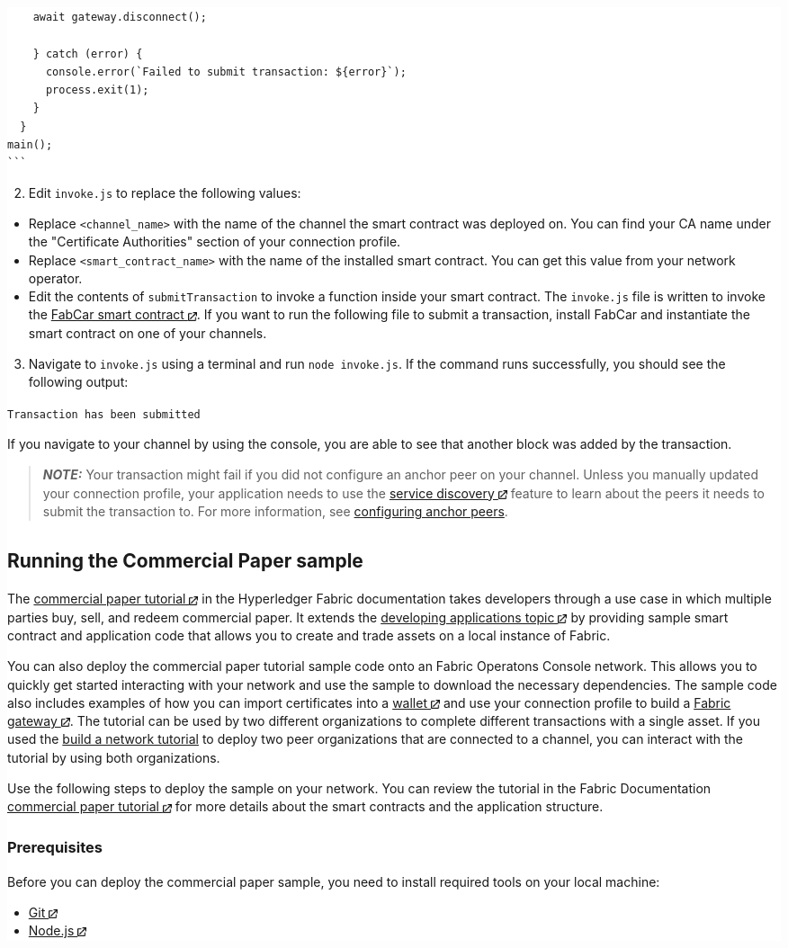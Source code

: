         await gateway.disconnect();

        } catch (error) {
          console.error(`Failed to submit transaction: ${error}`);
          process.exit(1);
        }
      }
    main();
    ```
    

2. Edit `invoke.js` to replace the following values:
  - Replace  `<channel_name>` with the name of the channel the smart contract was deployed on. You can find your CA name under the "Certificate Authorities" section of your connection profile.
  - Replace `<smart_contract_name>` with the name of the installed smart contract. You can get this value from your network operator.
  - Edit the contents of `submitTransaction` to invoke a function inside your smart contract. The `invoke.js` file is written to invoke the <a href="https://github.com/hyperledger/fabric-samples/tree/release-1.4/chaincode/fabcar" target="_blank">FabCar smart contract <img src="../images/external.png" width="10" alt="external" valign="middle"></a>. If you want to run the following file to submit a transaction, install FabCar and instantiate the smart contract on one of your channels.

3. Navigate to `invoke.js` using a terminal and run `node invoke.js`. If the command runs successfully, you should see the following output:

  ```
  Transaction has been submitted
  ```

  If you navigate to your channel by using the console, you are able to see that another block was added by the transaction.

>**_NOTE:_** Your transaction might fail if you did not configure an anchor peer on your channel. Unless you manually updated your connection profile, your application needs to use the <a href="https://hyperledger-fabric.readthedocs.io/en/release-2.2/discovery-overview.html" target="_blank">service discovery <img src="../images/external.png" width="10" alt="external" valign="middle"></a> feature to learn about the peers it needs to submit the transaction to. For more information, see [configuring anchor peers](../using_console/console-advanced-channel.md#anchor-peers).


## Running the Commercial Paper sample

The <a href="https://hyperledger-fabric.readthedocs.io/en/release-2.2/tutorial/commercial_paper.html" target="_blank">commercial paper tutorial <img src="../images/external.png" width="10" alt="external" valign="middle"></a> in the Hyperledger Fabric documentation takes developers through a use case in which multiple parties buy, sell, and redeem commercial paper. It extends the <a href="https://hyperledger-fabric.readthedocs.io/en/release-2.2/developapps/developing_applications.html" target="_blank">developing applications topic <img src="../images/external.png" width="10" alt="external" valign="middle"></a> by providing sample smart contract and application code that allows you to create and trade assets on a local instance of Fabric.

You can also deploy the commercial paper tutorial sample code onto an Fabric  Operatons Console network. This allows you to quickly get started interacting with your network and use the sample to download the necessary dependencies. The sample code also includes examples of how you can import certificates into a <a href="https://hyperledger-fabric.readthedocs.io/en/release-2.2/developapps/wallet.html" target="_blank">wallet <img src="../images/external.png" width="10" alt="external" valign="middle"></a> and use your connection profile to build a <a href="https://hyperledger-fabric.readthedocs.io/en/release-2.2/developapps/gateway.html" target="_blank">Fabric gateway <img src="../images/external.png" width="10" alt="external" valign="middle"></a>. The tutorial can be used by two different organizations to complete different transactions with a single asset. If you used the [build a network tutorial](../getting_started/console-build-network.md) to deploy two peer organizations that are connected to a channel, you can interact with the tutorial by using both organizations.

Use the following steps to deploy the sample on your network. You can review the tutorial in the Fabric Documentation <a href="https://hyperledger-fabric.readthedocs.io/en/release-2.2/tutorial/commercial_paper.html" target="_blank">commercial paper tutorial <img src="../images/external.png" width="10" alt="external" valign="middle"></a> for more details about the smart contracts and the application structure.

### Prerequisites

Before you can deploy the commercial paper sample, you need to install required tools on your local machine:
  * <a href="https://git-scm.com/book/en/v2/Getting-Started-Installing-Git" target="_blank">Git <img src="../images/external.png" width="10" alt="external" valign="middle"></a>
  * <a href="https://hyperledger-fabric.readthedocs.io/en/release-2.2/prereqs.html#node-js-runtime-and-npm" target="_blank">Node.js <img src="../images/external.png" width="10" alt="external" valign="middle"></a>
